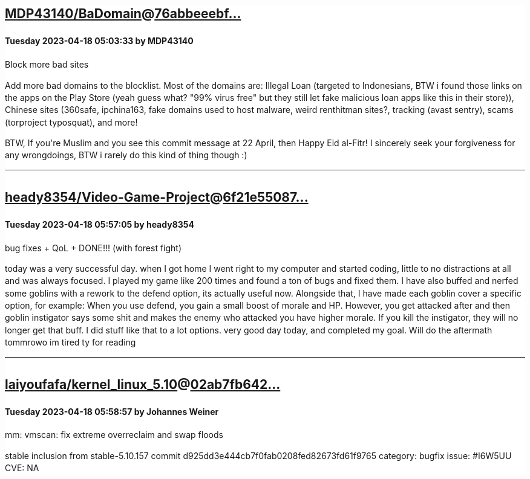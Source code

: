 ## [MDP43140/BaDomain](https://github.com/MDP43140/BaDomain)@[76abbeeebf...](https://github.com/MDP43140/BaDomain/commit/76abbeeebf38ec9c9914662a9f043927f53cceed)
#### Tuesday 2023-04-18 05:03:33 by MDP43140

Block more bad sites

Add more bad domains to the blocklist. Most of the domains are: Illegal Loan (targeted to Indonesians, BTW i found those links on the apps on the Play Store (yeah guess what? "99% virus free" but they still let fake malicious loan apps like this in their store)), Chinese sites (360safe, ipchina163, fake domains used to host malware, weird renthitman sites?, tracking (avast sentry), scams (torproject typosquat), and more!

BTW, If you're Muslim and you see this commit message at 22 April, then Happy Eid al-Fitr! I sincerely seek your forgiveness for any wrongdoings, BTW i rarely do this kind of thing though :)

---
## [heady8354/Video-Game-Project](https://github.com/heady8354/Video-Game-Project)@[6f21e55087...](https://github.com/heady8354/Video-Game-Project/commit/6f21e5508735a227cf9b03b0750b75cf638beaac)
#### Tuesday 2023-04-18 05:57:05 by heady8354

bug fixes + QoL + DONE!!! (with forest fight)

today was a very successful day. when I got home I went right to my computer and started coding, little to no distractions at all and was always focused. I played my game like 200 times and found a ton of bugs and fixed them. I have also buffed and nerfed some goblins with a rework to the defend option, its actually useful now. Alongside that, I have made each goblin cover a specific option, for example: When you use defend, you gain a small boost of morale and HP. However, you get attacked after and then goblin instigator says some shit and makes the enemy who attacked you have higher morale. If you kill the instigator, they will no longer get that buff. I did stuff like that to a lot options. very good day today, and completed my goal. Will do the aftermath tommrowo im tired ty for reading

---
## [laiyoufafa/kernel_linux_5.10](https://github.com/laiyoufafa/kernel_linux_5.10)@[02ab7fb642...](https://github.com/laiyoufafa/kernel_linux_5.10/commit/02ab7fb6425d4fcbb4bdb4ccc073a05fa64f6050)
#### Tuesday 2023-04-18 05:58:57 by Johannes Weiner

mm: vmscan: fix extreme overreclaim and swap floods

stable inclusion
from stable-5.10.157
commit d925dd3e444cb7f0fab0208fed82673fd61f9765
category: bugfix
issue: #I6W5UU
CVE: NA
